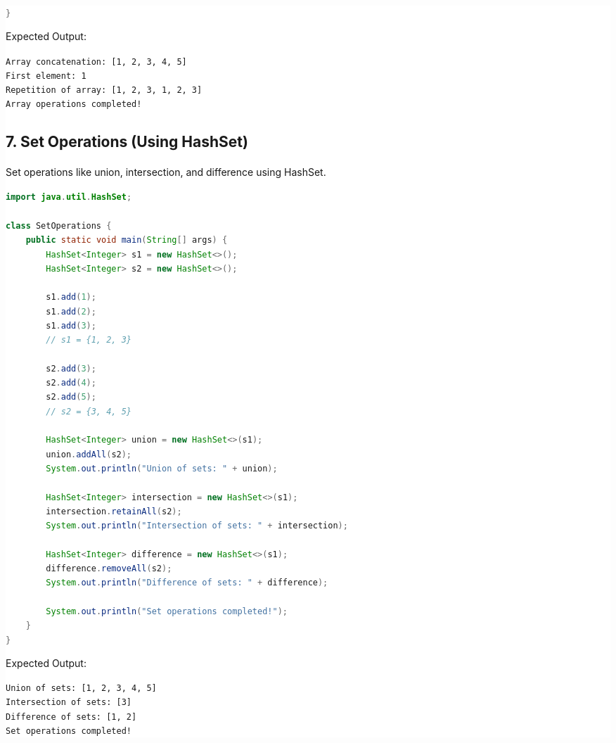 ```java
}
```
Expected Output:
```text
Array concatenation: [1, 2, 3, 4, 5]
First element: 1
Repetition of array: [1, 2, 3, 1, 2, 3]
Array operations completed!
```

## 7. Set Operations (Using HashSet)
Set operations like union, intersection, and difference using HashSet.

```java
import java.util.HashSet;

class SetOperations {
    public static void main(String[] args) {
        HashSet<Integer> s1 = new HashSet<>();
        HashSet<Integer> s2 = new HashSet<>();
        
        s1.add(1);
        s1.add(2);
        s1.add(3);
        // s1 = {1, 2, 3}    

        s2.add(3);
        s2.add(4);
        s2.add(5);
        // s2 = {3, 4, 5}

        HashSet<Integer> union = new HashSet<>(s1);
        union.addAll(s2);
        System.out.println("Union of sets: " + union);

        HashSet<Integer> intersection = new HashSet<>(s1);
        intersection.retainAll(s2);
        System.out.println("Intersection of sets: " + intersection);

        HashSet<Integer> difference = new HashSet<>(s1);
        difference.removeAll(s2);
        System.out.println("Difference of sets: " + difference);

        System.out.println("Set operations completed!");
    }
}
```
Expected Output:
```text
Union of sets: [1, 2, 3, 4, 5]
Intersection of sets: [3]
Difference of sets: [1, 2]
Set operations completed!
```
